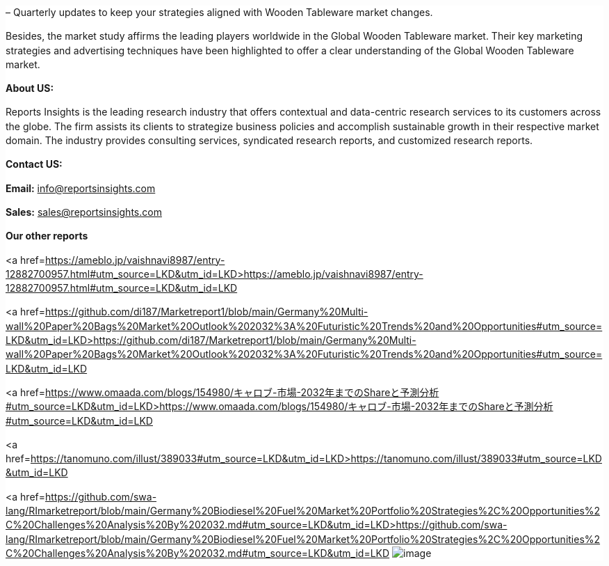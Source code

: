 – Quarterly updates to keep your strategies aligned with Wooden Tableware market changes.

Besides, the market study affirms the leading players worldwide in the Global Wooden Tableware market. Their key marketing strategies and advertising techniques have been highlighted to offer a clear understanding of the Global Wooden Tableware market.

<strong><strong>About US</strong>:</strong>

Reports Insights is the leading research industry that offers contextual and data-centric research services to its customers across the globe. The firm assists its clients to strategize business policies and accomplish sustainable growth in their respective market domain. The industry provides consulting services, syndicated research reports, and customized research reports.

<strong>Contact US:</strong>

<p class=><b>Email:</b> <a href=mailto:info@reportsinsights.com>info@reportsinsights.com</a></p>
<p class=><b>Sales:</b> <a href=mailto:sales@reportsinsights.com>sales@reportsinsights.com</a></p>

<strong>Our other reports</strong>

<a href=https://ameblo.jp/vaishnavi8987/entry-12882700957.html#utm_source=LKD&utm_id=LKD>https://ameblo.jp/vaishnavi8987/entry-12882700957.html#utm_source=LKD&utm_id=LKD</a>

<a href=https://github.com/di187/Marketreport1/blob/main/Germany%20Multi-wall%20Paper%20Bags%20Market%20Outlook%202032%3A%20Futuristic%20Trends%20and%20Opportunities#utm_source=LKD&utm_id=LKD>https://github.com/di187/Marketreport1/blob/main/Germany%20Multi-wall%20Paper%20Bags%20Market%20Outlook%202032%3A%20Futuristic%20Trends%20and%20Opportunities#utm_source=LKD&utm_id=LKD</a>

<a href=https://www.omaada.com/blogs/154980/キャロブ-市場-2032年までのShareと予測分析#utm_source=LKD&utm_id=LKD>https://www.omaada.com/blogs/154980/キャロブ-市場-2032年までのShareと予測分析#utm_source=LKD&utm_id=LKD</a>

<a href=https://tanomuno.com/illust/389033#utm_source=LKD&utm_id=LKD>https://tanomuno.com/illust/389033#utm_source=LKD&utm_id=LKD</a>

<a href=https://github.com/swa-lang/RImarketreport/blob/main/Germany%20Biodiesel%20Fuel%20Market%20Portfolio%20Strategies%2C%20Opportunities%2C%20Challenges%20Analysis%20By%202032.md#utm_source=LKD&utm_id=LKD>https://github.com/swa-lang/RImarketreport/blob/main/Germany%20Biodiesel%20Fuel%20Market%20Portfolio%20Strategies%2C%20Opportunities%2C%20Challenges%20Analysis%20By%202032.md#utm_source=LKD&utm_id=LKD</a>
![image](https://github.com/user-attachments/assets/6b08fb4f-db1a-41f1-93a8-f33cc8193e3a)
